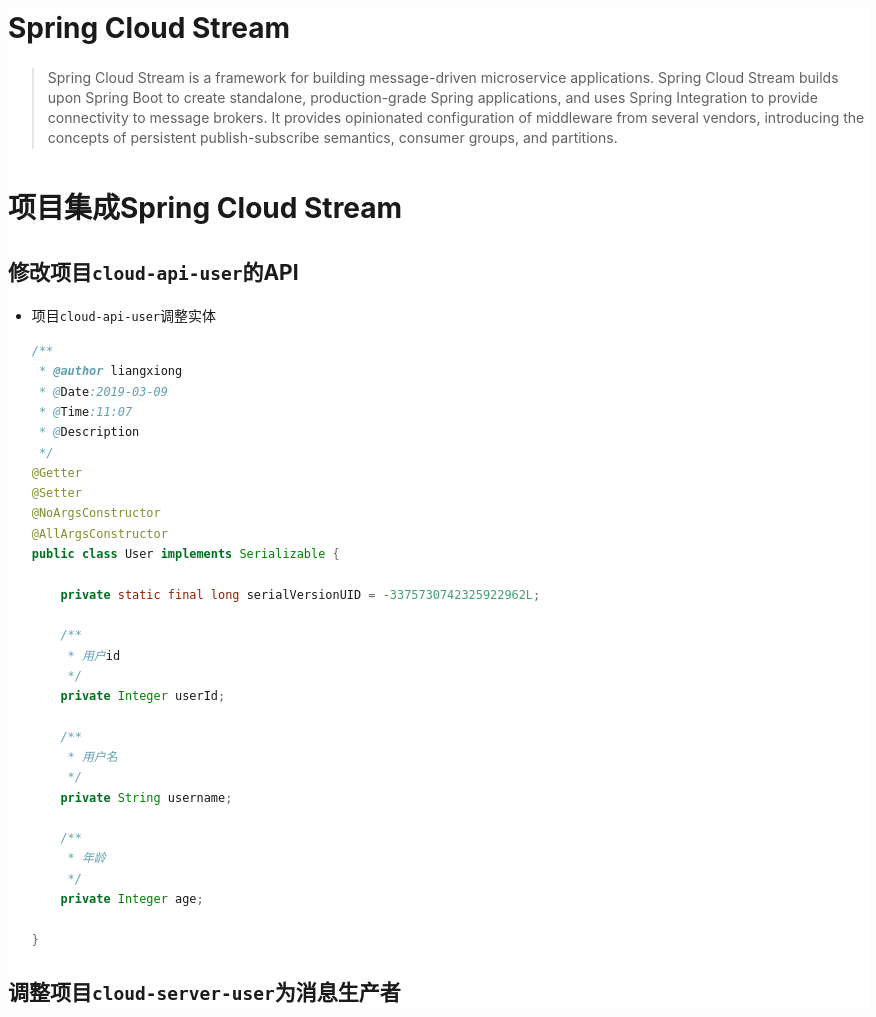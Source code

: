 # Spring Cloud Stream

> Spring Cloud Stream is a framework for building message-driven microservice applications. Spring Cloud Stream builds upon Spring Boot to create standalone, production-grade Spring applications, and uses Spring Integration to provide connectivity to message brokers. It provides opinionated configuration of middleware from several vendors, introducing the concepts of persistent publish-subscribe semantics, consumer groups, and partitions.

# 项目集成Spring Cloud Stream

## 修改项目`cloud-api-user`的API

- 项目`cloud-api-user`调整实体

  ```java
  /**
   * @author liangxiong
   * @Date:2019-03-09
   * @Time:11:07
   * @Description
   */
  @Getter
  @Setter
  @NoArgsConstructor
  @AllArgsConstructor
  public class User implements Serializable {
  
      private static final long serialVersionUID = -3375730742325922962L;
  
      /**
       * 用户id
       */
      private Integer userId;
  
      /**
       * 用户名
       */
      private String username;
  
      /**
       * 年龄
       */
      private Integer age;
  
  }
  ```

## 调整项目`cloud-server-user`为消息生产者

